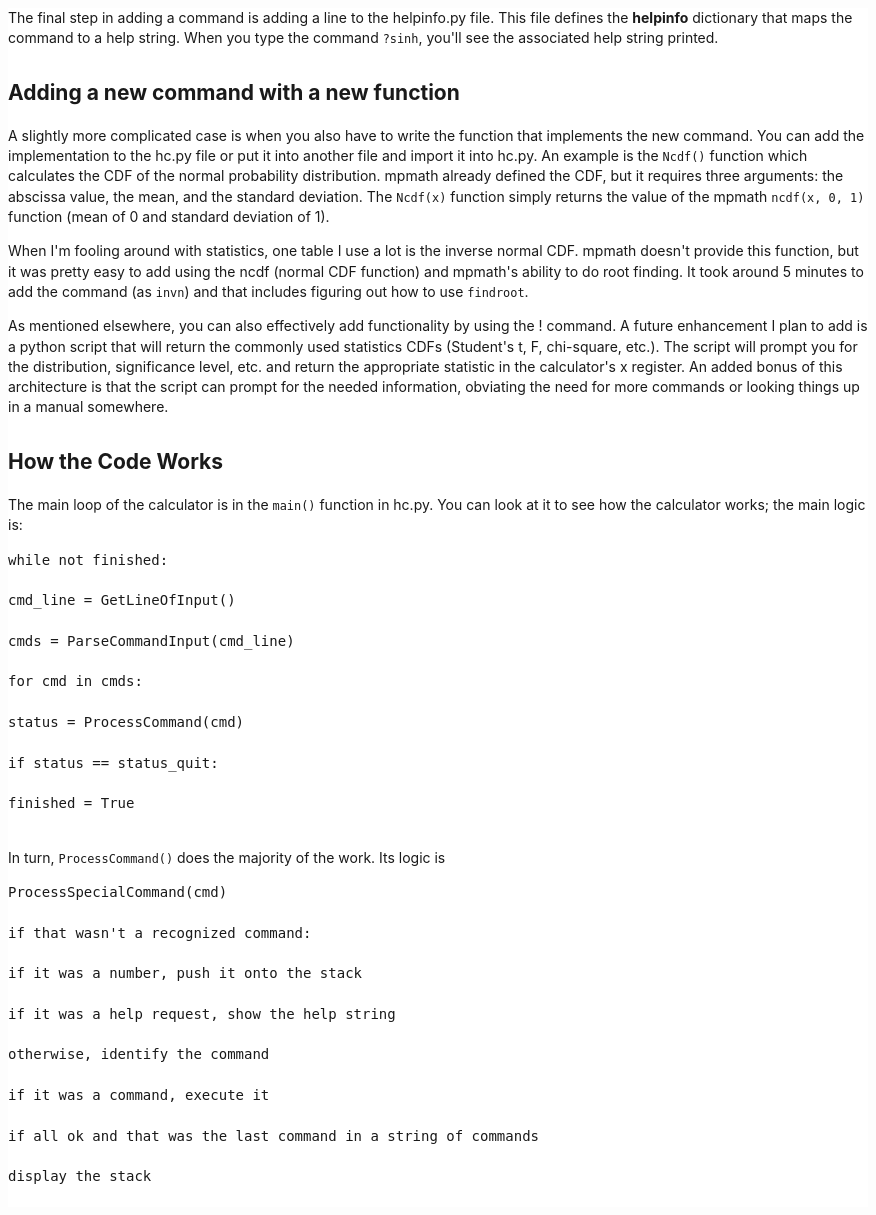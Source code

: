The final step in adding a command is adding a line to the helpinfo.py
file.  This file defines the **helpinfo** dictionary that maps the
command to a help string.  When you type the command `?sinh`, you'll
see the associated help string printed.

## Adding a new command with a new function ##

A slightly more complicated case is when you also have to write the
function that implements the new command.  You can add the
implementation to the hc.py file or put it into another file and
import it into hc.py.  An example is the `Ncdf()` function which
calculates the CDF of the normal probability distribution.  mpmath
already defined the CDF, but it requires three arguments:  the
abscissa value, the mean, and the standard deviation.  The `Ncdf(x)`
function simply returns the value of the mpmath `ncdf(x, 0, 1)`
function (mean of 0 and standard deviation of 1).

When I'm fooling around with statistics, one table I use a lot is the
inverse normal CDF.  mpmath doesn't provide this function, but it was
pretty easy to add using the ncdf (normal CDF function) and mpmath's
ability to do root finding.  It took around 5 minutes to add the
command (as `invn`) and that includes figuring out how to use
`findroot`.

As mentioned elsewhere, you can also effectively add functionality
by using the ! command.  A future enhancement I plan to add is a
python script that will return the commonly used statistics CDFs
(Student's t, F, chi-square, etc.).  The script will prompt you for
the distribution, significance level, etc. and return the appropriate
statistic in the calculator's x register.  An added bonus of this
architecture is that the script can prompt for the needed information,
obviating the need for more commands or looking things up in a manual
somewhere.

## How the Code Works ##

The main loop of the calculator is in the `main()` function in hc.py.
You can look at it to see how the calculator works; the main logic is:

<pre>
while not finished:<br>
cmd_line = GetLineOfInput()<br>
cmds = ParseCommandInput(cmd_line)<br>
for cmd in cmds:<br>
status = ProcessCommand(cmd)<br>
if status == status_quit:<br>
finished = True<br>
</pre>

In turn, `ProcessCommand()` does the majority of the work.  Its logic
is

<pre>
ProcessSpecialCommand(cmd)<br>
if that wasn't a recognized command:<br>
if it was a number, push it onto the stack<br>
if it was a help request, show the help string<br>
otherwise, identify the command<br>
if it was a command, execute it<br>
if all ok and that was the last command in a string of commands<br>
display the stack<br>
</pre>

